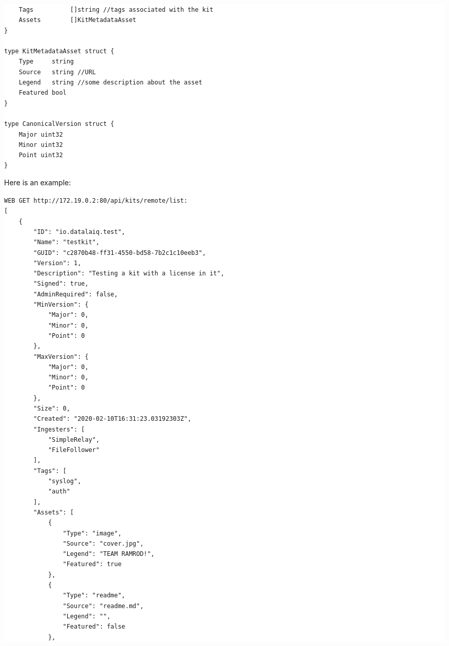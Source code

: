 ```
	Tags          []string //tags associated with the kit
	Assets        []KitMetadataAsset
}

type KitMetadataAsset struct {
	Type     string
	Source   string //URL
	Legend   string //some description about the asset
	Featured bool
}

type CanonicalVersion struct {
	Major uint32
	Minor uint32
	Point uint32
}
```

Here is an example:

```
WEB GET http://172.19.0.2:80/api/kits/remote/list:
[
	{
		"ID": "io.datalaiq.test",
		"Name": "testkit",
		"GUID": "c2870b48-ff31-4550-bd58-7b2c1c10eeb3",
		"Version": 1,
		"Description": "Testing a kit with a license in it",
		"Signed": true,
		"AdminRequired": false,
		"MinVersion": {
			"Major": 0,
			"Minor": 0,
			"Point": 0
		},
		"MaxVersion": {
			"Major": 0,
			"Minor": 0,
			"Point": 0
		},
		"Size": 0,
		"Created": "2020-02-10T16:31:23.03192303Z",
		"Ingesters": [
			"SimpleRelay",
			"FileFollower"
		],
		"Tags": [
			"syslog",
			"auth"
		],
		"Assets": [
			{
				"Type": "image",
				"Source": "cover.jpg",
				"Legend": "TEAM RAMROD!",
				"Featured": true
			},
			{
				"Type": "readme",
				"Source": "readme.md",
				"Legend": "",
				"Featured": false
			},
```